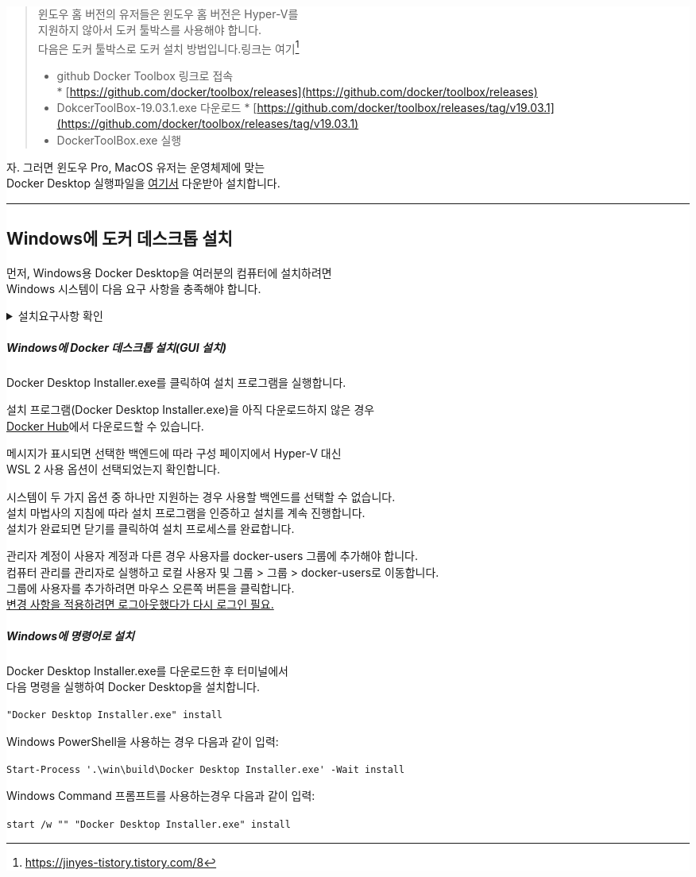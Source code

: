 > 윈도우 홈 버전의 유저들은 윈도우 홈 버전은 Hyper-V를  
지원하지 않아서 도커 툴박스를 사용해야 합니다.  
다음은 도커 툴박스로 도커 설치 방법입니다.링크는 여기[^1]
> * github Docker Toolbox 링크로 접속  
    * [https://github.com/docker/toolbox/releases](https://github.com/docker/toolbox/releases)
> * DokcerToolBox-19.03.1.exe 다운로드
    * [https://github.com/docker/toolbox/releases/tag/v19.03.1](https://github.com/docker/toolbox/releases/tag/v19.03.1)
> * DockerToolBox.exe 실행

자. 그러면 윈도우 Pro, MacOS 유저는 운영체제에 맞는  
Docker Desktop 실행파일을 [여기서](https://docs.docker.com/get-started/#download-and-install-docker) 다운받아 설치합니다.

---------------------
## Windows에 도커 데스크톱 설치

먼저, Windows용 Docker Desktop을 여러분의 컴퓨터에 설치하려면  
Windows 시스템이 다음 요구 사항을 충족해야 합니다.

<details><summary>설치요구사항 확인</summary></details>


##### Windows에 Docker 데스크톱 설치(GUI 설치)

Docker Desktop Installer.exe를 클릭하여 설치 프로그램을 실행합니다.

설치 프로그램(Docker Desktop Installer.exe)을 아직 다운로드하지 않은 경우  
[Docker Hub](https://hub.docker.com/editions/community/docker-ce-desktop-windows/)에서 다운로드할 수 있습니다.  

메시지가 표시되면 선택한 백엔드에 따라 구성 페이지에서 Hyper-V 대신  
WSL 2 사용 옵션이 선택되었는지 확인합니다.

시스템이 두 가지 옵션 중 하나만 지원하는 경우 사용할 백엔드를 선택할 수 없습니다.  
설치 마법사의 지침에 따라 설치 프로그램을 인증하고 설치를 계속 진행합니다.  
설치가 완료되면 닫기를 클릭하여 설치 프로세스를 완료합니다.

관리자 계정이 사용자 계정과 다른 경우 사용자를 docker-users 그룹에 추가해야 합니다.  
컴퓨터 관리를 관리자로 실행하고 로컬 사용자 및 그룹 > 그룹 > docker-users로 이동합니다.  
그룹에 사용자를 추가하려면 마우스 오른쪽 버튼을 클릭합니다.  
<u>변경 사항을 적용하려면 로그아웃했다가 다시 로그인 필요.</u>


##### Windows에 명령어로 설치

Docker Desktop Installer.exe를 다운로드한 후 터미널에서  
다음 명령을 실행하여 Docker Desktop을 설치합니다.

```
"Docker Desktop Installer.exe" install
```
Windows PowerShell을 사용하는 경우 다음과 같이 입력:
```
Start-Process '.\win\build\Docker Desktop Installer.exe' -Wait install
```
Windows Command 프롬프트를 사용하는경우 다음과 같이 입력:
```
start /w "" "Docker Desktop Installer.exe" install
```


[^1]: <https://jinyes-tistory.tistory.com/8>